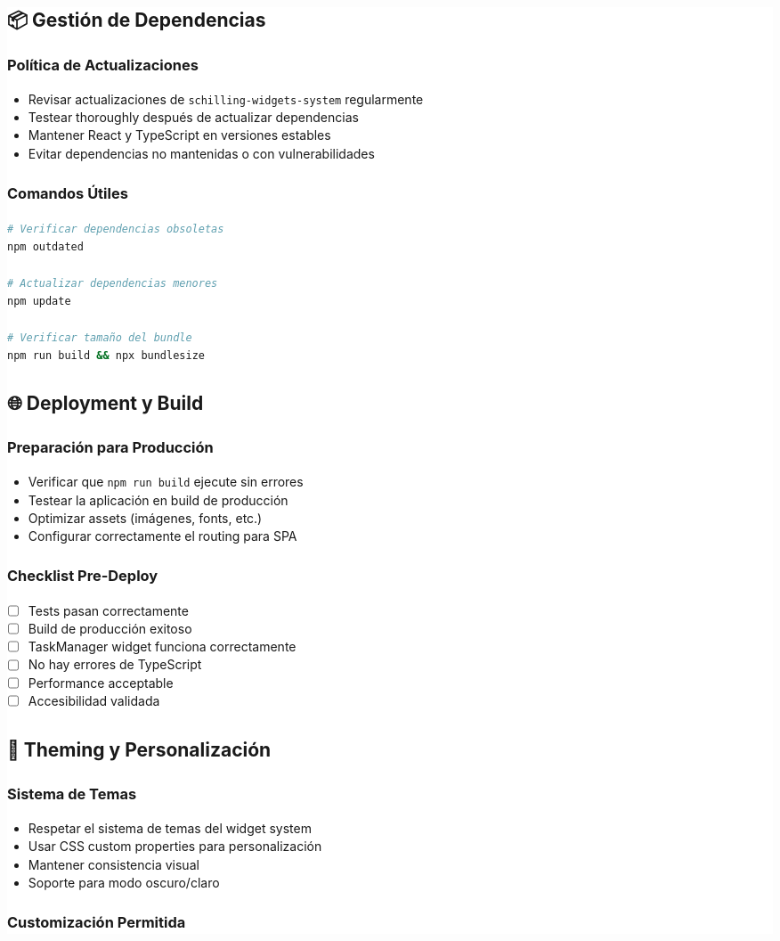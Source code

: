 ## 📦 Gestión de Dependencias

### Política de Actualizaciones

- Revisar actualizaciones de `schilling-widgets-system` regularmente
- Testear thoroughly después de actualizar dependencias
- Mantener React y TypeScript en versiones estables
- Evitar dependencias no mantenidas o con vulnerabilidades

### Comandos Útiles

```bash
# Verificar dependencias obsoletas
npm outdated

# Actualizar dependencias menores
npm update

# Verificar tamaño del bundle
npm run build && npx bundlesize
```

## 🌐 Deployment y Build

### Preparación para Producción

- Verificar que `npm run build` ejecute sin errores
- Testear la aplicación en build de producción
- Optimizar assets (imágenes, fonts, etc.)
- Configurar correctamente el routing para SPA

### Checklist Pre-Deploy

- [ ] Tests pasan correctamente
- [ ] Build de producción exitoso
- [ ] TaskManager widget funciona correctamente
- [ ] No hay errores de TypeScript
- [ ] Performance acceptable
- [ ] Accesibilidad validada

## 🎨 Theming y Personalización

### Sistema de Temas

- Respetar el sistema de temas del widget system
- Usar CSS custom properties para personalización
- Mantener consistencia visual
- Soporte para modo oscuro/claro

### Customización Permitida
